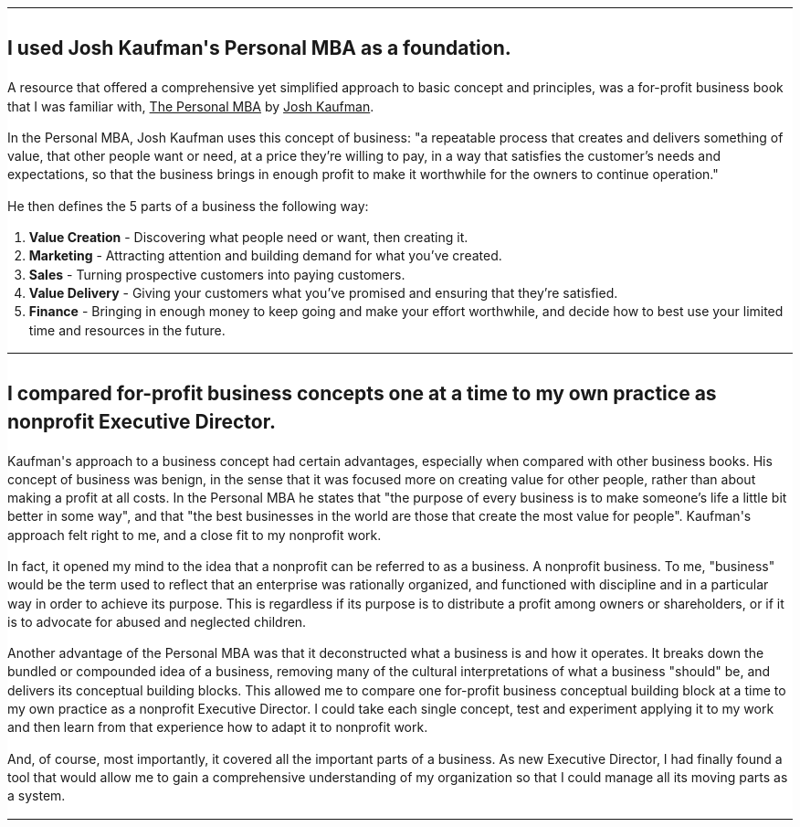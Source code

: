 ------

## I used Josh Kaufman's Personal MBA as a foundation.

A resource that offered a comprehensive yet simplified approach to basic concept and principles, was a for-profit business book that I was familiar with, [The Personal MBA](https://personalmba.com/) by [Josh Kaufman](https://joshkaufman.net/).  

In the Personal MBA, Josh Kaufman uses this concept of business: "a repeatable process that creates and delivers something of value, that other people want or need, at a price they’re willing to pay, in a way that satisfies the customer’s needs and expectations, so that the business brings in enough profit to make it worthwhile for the owners to continue operation."

He then defines the 5 parts of a business the following way:

1. **Value Creation** - Discovering what people need or want, then creating it. 
2. **Marketing** - Attracting attention and building demand for what you’ve created. 
3. **Sales** - Turning prospective customers into paying customers. 
4. **Value Delivery** - Giving your customers what you’ve promised and ensuring that they’re satisfied. 
5. **Finance** - Bringing in enough money to keep going and make your effort worthwhile, and decide how to best use your limited time and resources in the future.

------

## I compared for-profit business concepts one at a time to my own practice as nonprofit Executive Director.

Kaufman's approach to a business concept had certain advantages, especially when compared with other business books. His concept of business was benign, in the sense that it was focused more on creating value for other people, rather than about making a profit at all costs. In the Personal MBA he states that "the purpose of every business is to make someone’s life a little bit better in some way", and that "the best businesses in the world are those that create the most value for people". Kaufman's approach felt right to me, and a close fit to my nonprofit work. 

In fact, it opened my mind to the idea that a nonprofit can be referred to as a business. A nonprofit business. To me, "business" would be the term used to reflect that an enterprise was rationally organized, and functioned with discipline and in a particular way in order to achieve its purpose. This is regardless if its purpose is to distribute a profit among owners or shareholders, or if it is to advocate for abused and neglected children.

Another advantage of the Personal MBA was that it deconstructed what a business is and how it operates. It breaks down the bundled or compounded idea of a business, removing many of the cultural interpretations of what a business "should" be, and delivers its conceptual building blocks. This allowed me to compare one for-profit business conceptual building block at a time to my own practice as a nonprofit Executive Director. I could take each single concept, test and experiment applying it to my work and then learn from that experience how to adapt it to nonprofit work.

And, of course, most importantly, it covered all the important parts of a business. As new Executive Director, I had finally found a tool that would allow me to gain a comprehensive understanding of my organization so that I could manage all its moving parts as a system. 

------
